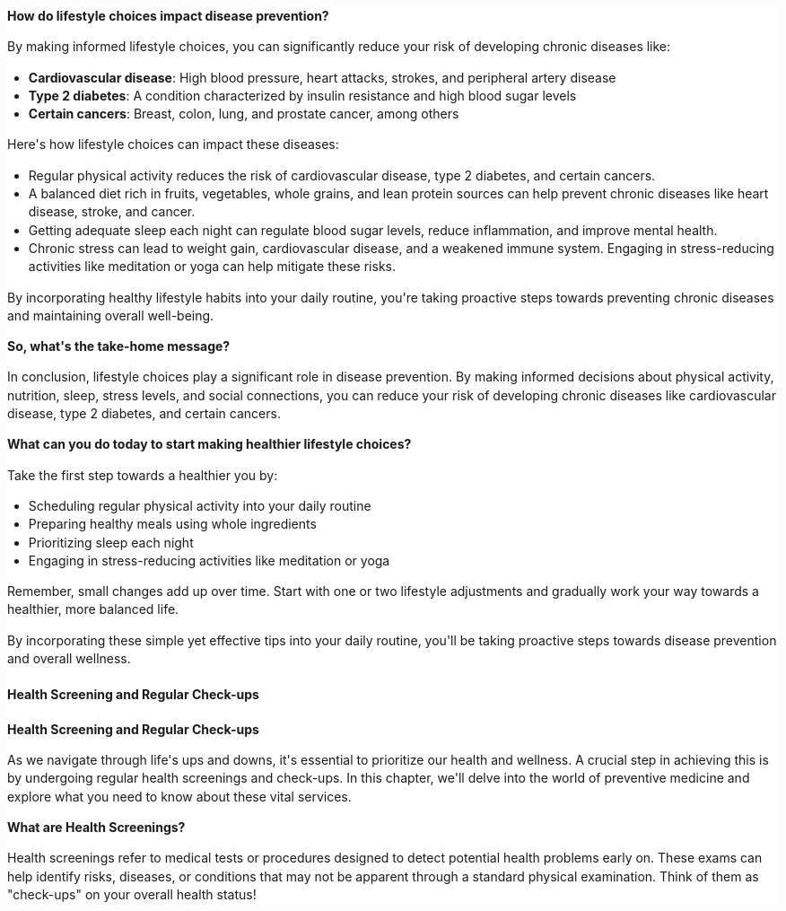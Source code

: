 **How do lifestyle choices impact disease prevention?**

By making informed lifestyle choices, you can significantly reduce your risk of developing chronic diseases like:

*   **Cardiovascular disease**: High blood pressure, heart attacks, strokes, and peripheral artery disease
*   **Type 2 diabetes**: A condition characterized by insulin resistance and high blood sugar levels
*   **Certain cancers**: Breast, colon, lung, and prostate cancer, among others

Here's how lifestyle choices can impact these diseases:

*   Regular physical activity reduces the risk of cardiovascular disease, type 2 diabetes, and certain cancers.
*   A balanced diet rich in fruits, vegetables, whole grains, and lean protein sources can help prevent chronic diseases like heart disease, stroke, and cancer.
*   Getting adequate sleep each night can regulate blood sugar levels, reduce inflammation, and improve mental health.
*   Chronic stress can lead to weight gain, cardiovascular disease, and a weakened immune system. Engaging in stress-reducing activities like meditation or yoga can help mitigate these risks.

By incorporating healthy lifestyle habits into your daily routine, you're taking proactive steps towards preventing chronic diseases and maintaining overall well-being.

**So, what's the take-home message?**

In conclusion, lifestyle choices play a significant role in disease prevention. By making informed decisions about physical activity, nutrition, sleep, stress levels, and social connections, you can reduce your risk of developing chronic diseases like cardiovascular disease, type 2 diabetes, and certain cancers.

**What can you do today to start making healthier lifestyle choices?**

Take the first step towards a healthier you by:

*   Scheduling regular physical activity into your daily routine
*   Preparing healthy meals using whole ingredients
*   Prioritizing sleep each night
*   Engaging in stress-reducing activities like meditation or yoga

Remember, small changes add up over time. Start with one or two lifestyle adjustments and gradually work your way towards a healthier, more balanced life.

By incorporating these simple yet effective tips into your daily routine, you'll be taking proactive steps towards disease prevention and overall wellness.

#### Health Screening and Regular Check-ups
**Health Screening and Regular Check-ups**

As we navigate through life's ups and downs, it's essential to prioritize our health and wellness. A crucial step in achieving this is by undergoing regular health screenings and check-ups. In this chapter, we'll delve into the world of preventive medicine and explore what you need to know about these vital services.

**What are Health Screenings?**

Health screenings refer to medical tests or procedures designed to detect potential health problems early on. These exams can help identify risks, diseases, or conditions that may not be apparent through a standard physical examination. Think of them as "check-ups" on your overall health status!
